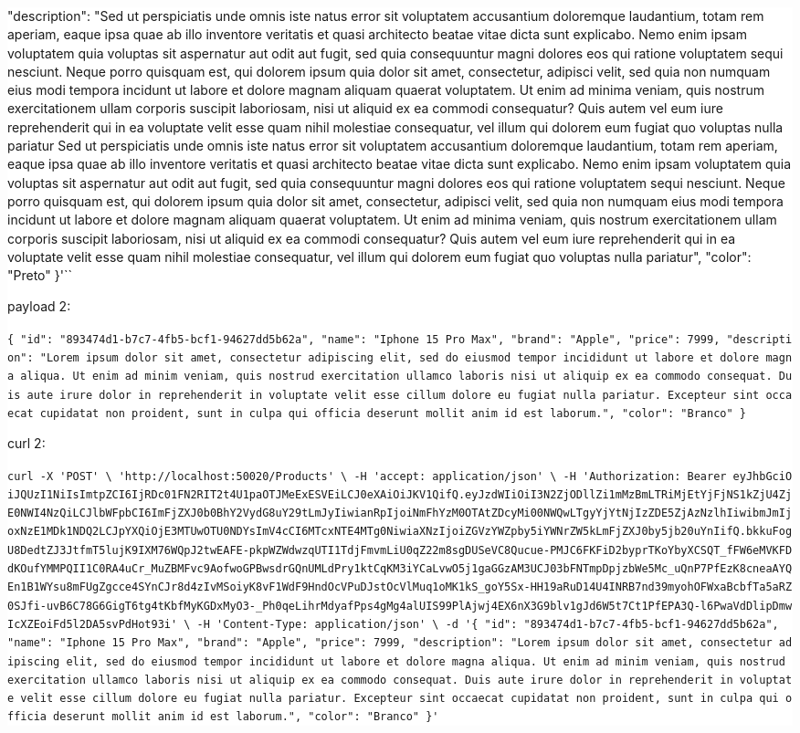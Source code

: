   "description": "Sed ut perspiciatis unde omnis iste natus error sit voluptatem accusantium doloremque laudantium, totam rem aperiam, eaque ipsa quae ab illo inventore veritatis et quasi architecto beatae vitae dicta sunt explicabo. Nemo enim ipsam voluptatem quia voluptas sit aspernatur aut odit aut fugit, sed quia consequuntur magni dolores eos qui ratione voluptatem sequi nesciunt. Neque porro quisquam est, qui dolorem ipsum quia dolor sit amet, consectetur, adipisci velit, sed quia non numquam eius modi tempora incidunt ut labore et dolore magnam aliquam quaerat voluptatem. Ut enim ad minima veniam, quis nostrum exercitationem ullam corporis suscipit laboriosam, nisi ut aliquid ex ea commodi consequatur? Quis autem vel eum iure reprehenderit qui in ea voluptate velit esse quam nihil molestiae consequatur, vel illum qui dolorem eum fugiat quo voluptas nulla pariatur Sed ut perspiciatis unde omnis iste natus error sit voluptatem accusantium doloremque laudantium, totam rem aperiam, eaque ipsa quae ab illo inventore veritatis et quasi architecto beatae vitae dicta sunt explicabo. Nemo enim ipsam voluptatem quia voluptas sit aspernatur aut odit aut fugit, sed quia consequuntur magni dolores eos qui ratione voluptatem sequi nesciunt. Neque porro quisquam est, qui dolorem ipsum quia dolor sit amet, consectetur, adipisci velit, sed quia non numquam eius modi tempora incidunt ut labore et dolore magnam aliquam quaerat voluptatem. Ut enim ad minima veniam, quis nostrum exercitationem ullam corporis suscipit laboriosam, nisi ut aliquid ex ea commodi consequatur? Quis autem vel eum iure reprehenderit qui in ea voluptate velit esse quam nihil molestiae consequatur, vel illum qui dolorem eum fugiat quo voluptas nulla pariatur",
  "color": "Preto"
}'``


payload 2:

``{
  "id": "893474d1-b7c7-4fb5-bcf1-94627dd5b62a",
  "name": "Iphone 15 Pro Max",
  "brand": "Apple",
  "price": 7999,
  "description": "Lorem ipsum dolor sit amet, consectetur adipiscing elit, sed do eiusmod tempor incididunt ut labore et dolore magna aliqua. Ut enim ad minim veniam, quis nostrud exercitation ullamco laboris nisi ut aliquip ex ea commodo consequat. Duis aute irure dolor in reprehenderit in voluptate velit esse cillum dolore eu fugiat nulla pariatur. Excepteur sint occaecat cupidatat non proident, sunt in culpa qui officia deserunt mollit anim id est laborum.",
  "color": "Branco"
}``

curl 2:

``curl -X 'POST' \
  'http://localhost:50020/Products' \
  -H 'accept: application/json' \
  -H 'Authorization: Bearer eyJhbGciOiJQUzI1NiIsImtpZCI6IjRDc01FN2RIT2t4U1paOTJMeExESVEiLCJ0eXAiOiJKV1QifQ.eyJzdWIiOiI3N2ZjODllZi1mMzBmLTRiMjEtYjFjNS1kZjU4ZjE0NWI4NzQiLCJlbWFpbCI6ImFjZXJ0b0BhY2VydG8uY29tLmJyIiwianRpIjoiNmFhYzM0OTAtZDcyMi00NWQwLTgyYjYtNjIzZDE5ZjAzNzlhIiwibmJmIjoxNzE1MDk1NDQ2LCJpYXQiOjE3MTUwOTU0NDYsImV4cCI6MTcxNTE4MTg0NiwiaXNzIjoiZGVzYWZpby5iYWNrZW5kLmFjZXJ0by5jb20uYnIifQ.bkkuFogU8DedtZJ3JtfmT5lujK9IXM76WQpJ2twEAFE-pkpWZWdwzqUTI1TdjFmvmLiU0qZ22m8sgDUSeVC8Qucue-PMJC6FKFiD2byprTKoYbyXCSQT_fFW6eMVKFDdKOufYMMPQII1C0RA4uCr_MuZBMFvc9AofwoGPBwsdrGQnUMLdPry1ktCqKM3iYCaLvwO5j1gaGGzAM3UCJ03bFNTmpDpjzbWe5Mc_uQnP7PfEzK8cneaAYQEn1B1WYsu8mFUgZgcce4SYnCJr8d4zIvMSoiyK8vF1WdF9HndOcVPuDJstOcVlMuq1oMK1kS_goY5Sx-HH19aRuD14U4INRB7nd39myohOFWxaBcbfTa5aRZ0SJfi-uvB6C78G6GigT6tg4tKbfMyKGDxMyO3-_Ph0qeLihrMdyafPps4gMg4alUIS99PlAjwj4EX6nX3G9blv1gJd6W5t7Ct1PfEPA3Q-l6PwaVdDlipDmwIcXZEoiFd5l2DA5svPdHot93i' \
  -H 'Content-Type: application/json' \
  -d '{
  "id": "893474d1-b7c7-4fb5-bcf1-94627dd5b62a",
  "name": "Iphone 15 Pro Max",
  "brand": "Apple",
  "price": 7999,
  "description": "Lorem ipsum dolor sit amet, consectetur adipiscing elit, sed do eiusmod tempor incididunt ut labore et dolore magna aliqua. Ut enim ad minim veniam, quis nostrud exercitation ullamco laboris nisi ut aliquip ex ea commodo consequat. Duis aute irure dolor in reprehenderit in voluptate velit esse cillum dolore eu fugiat nulla pariatur. Excepteur sint occaecat cupidatat non proident, sunt in culpa qui officia deserunt mollit anim id est laborum.",
  "color": "Branco"
}'``
